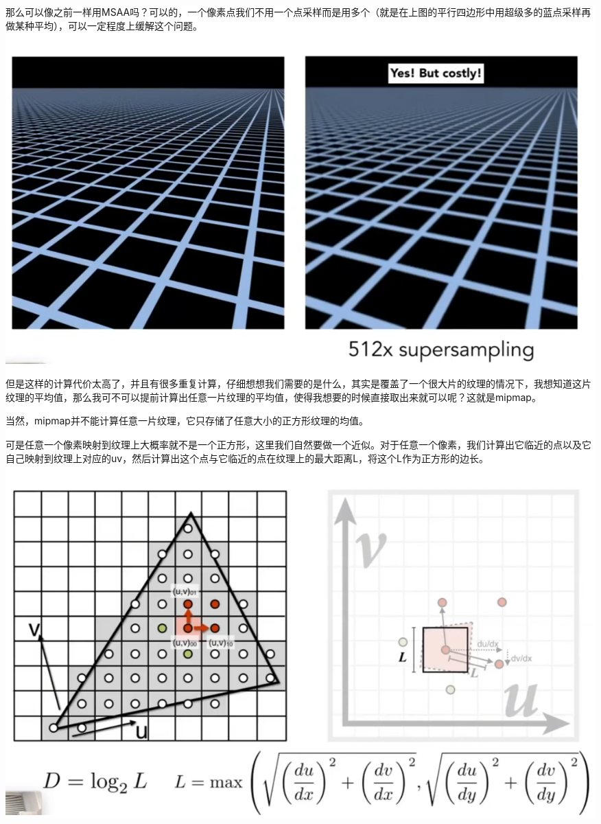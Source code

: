 那么可以像之前一样用MSAA吗？可以的，一个像素点我们不用一个点采样而是用多个（就是在上图的平行四边形中用超级多的蓝点采样再做某种平均），可以一定程度上缓解这个问题。

![image-20230921143623251](./assets/image-20230921143623251.png)

但是这样的计算代价太高了，并且有很多重复计算，仔细想想我们需要的是什么，其实是覆盖了一个很大片的纹理的情况下，我想知道这片纹理的平均值，那么我可不可以提前计算出任意一片纹理的平均值，使得我想要的时候直接取出来就可以呢？这就是mipmap。

当然，mipmap并不能计算任意一片纹理，它只存储了任意大小的正方形纹理的均值。

可是任意一个像素映射到纹理上大概率就不是一个正方形，这里我们自然要做一个近似。对于任意一个像素，我们计算出它临近的点以及它自己映射到纹理上对应的uv，然后计算出这个点与它临近的点在纹理上的最大距离L，将这个L作为正方形的边长。

![image-20230921145509654](./assets/image-20230921145509654.png)
